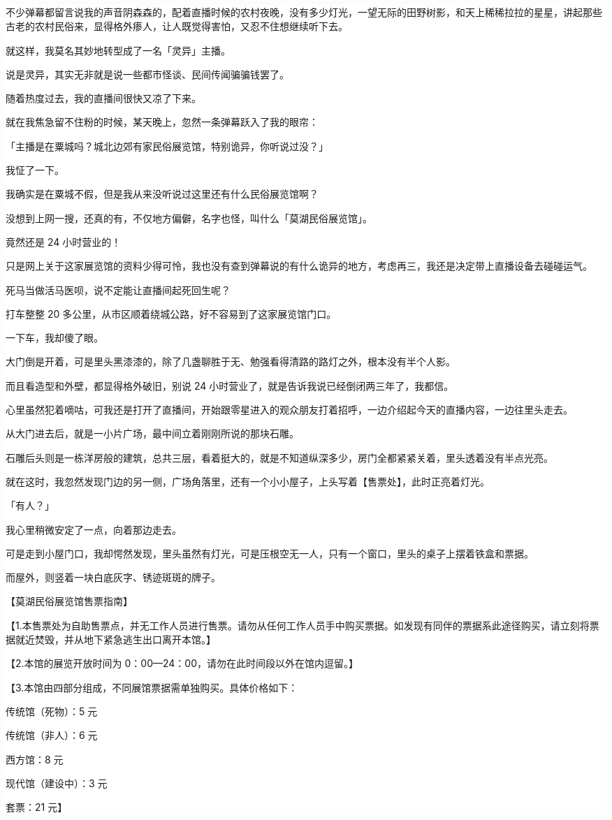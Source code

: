 不少弹幕都留言说我的声音阴森森的，配着直播时候的农村夜晚，没有多少灯光，一望无际的田野树影，和天上稀稀拉拉的星星，讲起那些古老的农村民俗来，显得格外瘆人，让人既觉得害怕，又忍不住想继续听下去。

就这样，我莫名其妙地转型成了一名「灵异」主播。

说是灵异，其实无非就是说一些都市怪谈、民间传闻骗骗钱罢了。

随着热度过去，我的直播间很快又凉了下来。

就在我焦急留不住粉的时候，某天晚上，忽然一条弹幕跃入了我的眼帘：

「主播是在粟城吗？城北边郊有家民俗展览馆，特别诡异，你听说过没？」

我怔了一下。

我确实是在粟城不假，但是我从来没听说过这里还有什么民俗展览馆啊？

没想到上网一搜，还真的有，不仅地方偏僻，名字也怪，叫什么「莫湖民俗展览馆」。

竟然还是 24 小时营业的！

只是网上关于这家展览馆的资料少得可怜，我也没有查到弹幕说的有什么诡异的地方，考虑再三，我还是决定带上直播设备去碰碰运气。

死马当做活马医呗，说不定能让直播间起死回生呢？

打车整整 20 多公里，从市区顺着绕城公路，好不容易到了这家展览馆门口。

一下车，我却傻了眼。

大门倒是开着，可是里头黑漆漆的，除了几盏聊胜于无、勉强看得清路的路灯之外，根本没有半个人影。

而且看造型和外壁，都显得格外破旧，别说 24 小时营业了，就是告诉我说已经倒闭两三年了，我都信。

心里虽然犯着嘀咕，可我还是打开了直播间，开始跟零星进入的观众朋友打着招呼，一边介绍起今天的直播内容，一边往里头走去。

从大门进去后，就是一小片广场，最中间立着刚刚所说的那块石雕。

石雕后头则是一栋洋房般的建筑，总共三层，看着挺大的，就是不知道纵深多少，房门全都紧紧关着，里头透着没有半点光亮。

就在这时，我忽然发现门边的另一侧，广场角落里，还有一个小小屋子，上头写着【售票处】，此时正亮着灯光。

「有人？」

我心里稍微安定了一点，向着那边走去。

可是走到小屋门口，我却愕然发现，里头虽然有灯光，可是压根空无一人，只有一个窗口，里头的桌子上摆着铁盒和票据。

而屋外，则竖着一块白底灰字、锈迹斑斑的牌子。

【莫湖民俗展览馆售票指南】

【1.本售票处为自助售票点，并无工作人员进行售票。请勿从任何工作人员手中购买票据。如发现有同伴的票据系此途径购买，请立刻将票据就近焚毁，并从地下紧急逃生出口离开本馆。】

【2.本馆的展览开放时间为 0：00—24：00，请勿在此时间段以外在馆内逗留。】

【3.本馆由四部分组成，不同展馆票据需单独购买。具体价格如下：

传统馆（死物）：5 元

传统馆（非人）：6 元

西方馆：8 元

现代馆（建设中）：3 元

套票：21 元】
